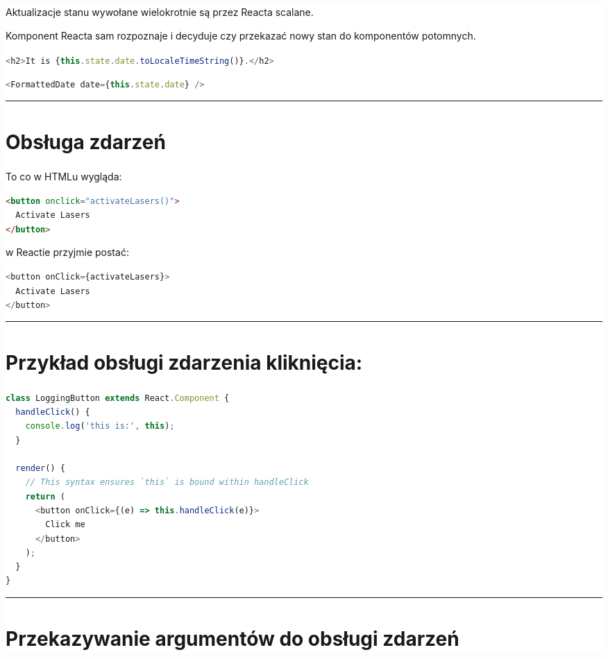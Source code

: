 Aktualizacje stanu wywołane wielokrotnie są przez Reacta scalane.

Komponent Reacta sam rozpoznaje i decyduje czy przekazać nowy stan do
komponentów potomnych.

```javascript
<h2>It is {this.state.date.toLocaleTimeString()}.</h2>
```
```javascript
<FormattedDate date={this.state.date} />
```

---
# Obsługa zdarzeń

To co w HTMLu wygląda:

```html
<button onclick="activateLasers()">
  Activate Lasers
</button>
```

w Reactie przyjmie postać:
```JavaScript
<button onClick={activateLasers}>
  Activate Lasers
</button>
```
---
# Przykład obsługi zdarzenia kliknięcia:

```javascript
class LoggingButton extends React.Component {
  handleClick() {
    console.log('this is:', this);
  }

  render() {
    // This syntax ensures `this` is bound within handleClick
    return (
      <button onClick={(e) => this.handleClick(e)}>
        Click me
      </button>
    );
  }
}
```
---
# Przekazywanie argumentów do obsługi zdarzeń
